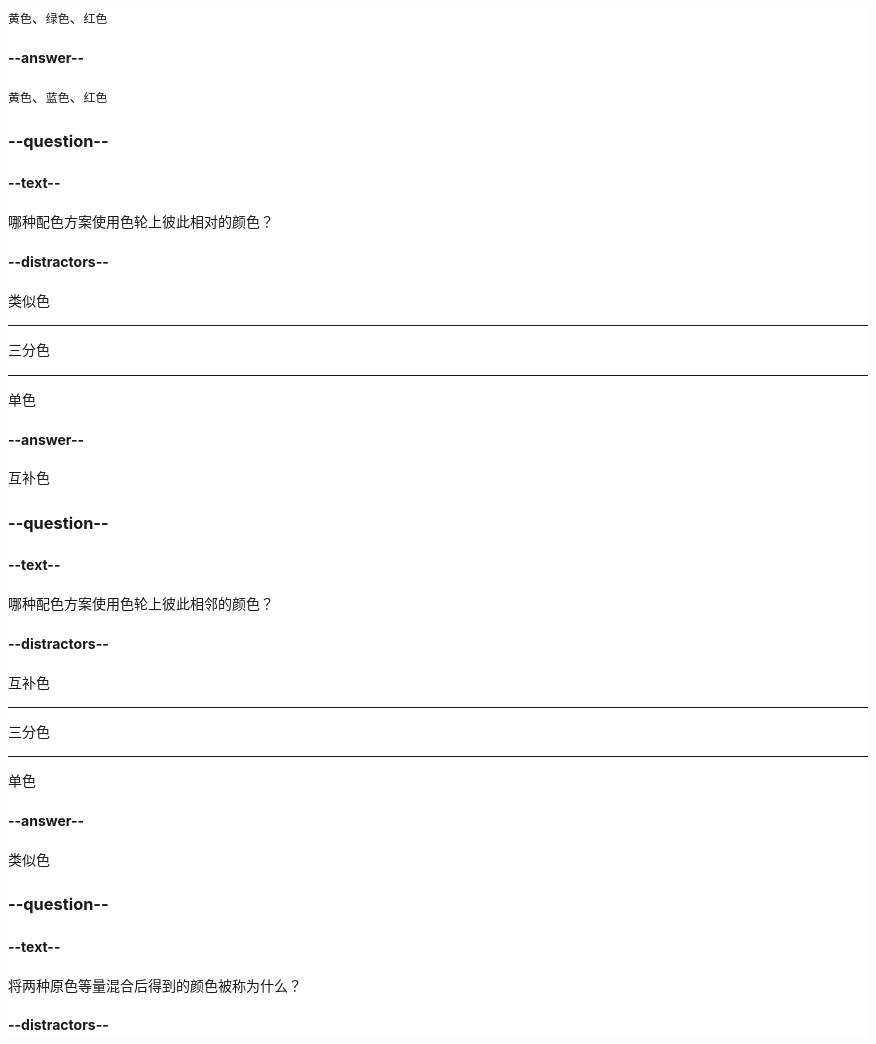 
`黄色`、`绿色`、`红色`

#### --answer--

`黄色`、`蓝色`、`红色`

### --question--

#### --text--

哪种配色方案使用色轮上彼此相对的颜色？

#### --distractors--

类似色

---

三分色

---

单色

#### --answer--

互补色

### --question--

#### --text--

哪种配色方案使用色轮上彼此相邻的颜色？

#### --distractors--

互补色

---

三分色

---

单色

#### --answer--

类似色

### --question--

#### --text--

将两种原色等量混合后得到的颜色被称为什么？

#### --distractors--
